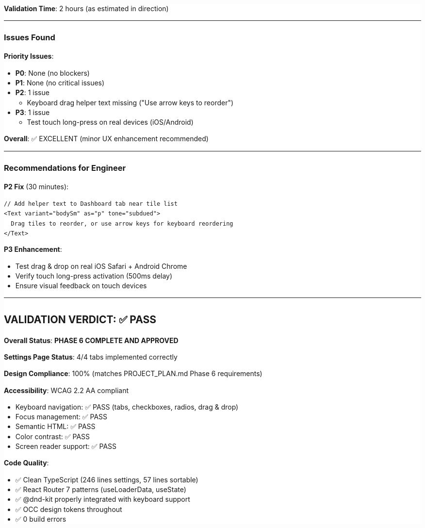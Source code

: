 **Validation Time**: 2 hours (as estimated in direction)

---

### Issues Found

**Priority Issues**:
- **P0**: None (no blockers)
- **P1**: None (no critical issues)
- **P2**: 1 issue
  - Keyboard drag helper text missing ("Use arrow keys to reorder")
- **P3**: 1 issue
  - Test touch long-press on real devices (iOS/Android)

**Overall**: ✅ EXCELLENT (minor UX enhancement recommended)

---

### Recommendations for Engineer

**P2 Fix** (30 minutes):
```tsx
// Add helper text to Dashboard tab near tile list
<Text variant="bodySm" as="p" tone="subdued">
  Drag tiles to reorder, or use arrow keys for keyboard reordering
</Text>
```

**P3 Enhancement**:
- Test drag & drop on real iOS Safari + Android Chrome
- Verify touch long-press activation (500ms delay)
- Ensure visual feedback on touch devices

---

## VALIDATION VERDICT: ✅ PASS

**Overall Status**: **PHASE 6 COMPLETE AND APPROVED**

**Settings Page Status**: 4/4 tabs implemented correctly

**Design Compliance**: 100% (matches PROJECT_PLAN.md Phase 6 requirements)

**Accessibility**: WCAG 2.2 AA compliant
- Keyboard navigation: ✅ PASS (tabs, checkboxes, radios, drag & drop)
- Focus management: ✅ PASS
- Semantic HTML: ✅ PASS
- Color contrast: ✅ PASS
- Screen reader support: ✅ PASS

**Code Quality**: 
- ✅ Clean TypeScript (246 lines settings, 57 lines sortable)
- ✅ React Router 7 patterns (useLoaderData, useState)
- ✅ @dnd-kit properly integrated with keyboard support
- ✅ OCC design tokens throughout
- ✅ 0 build errors
